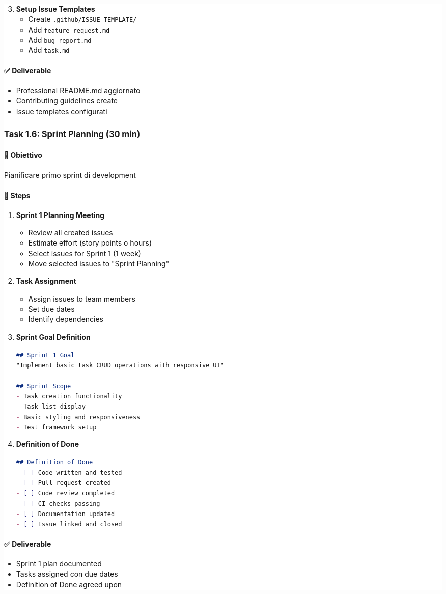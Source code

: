 3. **Setup Issue Templates**
   - Create `.github/ISSUE_TEMPLATE/`
   - Add `feature_request.md`
   - Add `bug_report.md`
   - Add `task.md`

#### ✅ Deliverable
- Professional README.md aggiornato
- Contributing guidelines create
- Issue templates configurati

### Task 1.6: Sprint Planning (30 min)

#### 🎯 Obiettivo
Pianificare primo sprint di development

#### 📝 Steps
1. **Sprint 1 Planning Meeting**
   - Review all created issues
   - Estimate effort (story points o hours)
   - Select issues for Sprint 1 (1 week)
   - Move selected issues to "Sprint Planning"

2. **Task Assignment**
   - Assign issues to team members
   - Set due dates
   - Identify dependencies

3. **Sprint Goal Definition**
   ```markdown
   ## Sprint 1 Goal
   "Implement basic task CRUD operations with responsive UI"
   
   ## Sprint Scope
   - Task creation functionality
   - Task list display
   - Basic styling and responsiveness
   - Test framework setup
   ```

4. **Definition of Done**
   ```markdown
   ## Definition of Done
   - [ ] Code written and tested
   - [ ] Pull request created
   - [ ] Code review completed
   - [ ] CI checks passing
   - [ ] Documentation updated
   - [ ] Issue linked and closed
   ```

#### ✅ Deliverable
- Sprint 1 plan documented
- Tasks assigned con due dates
- Definition of Done agreed upon
